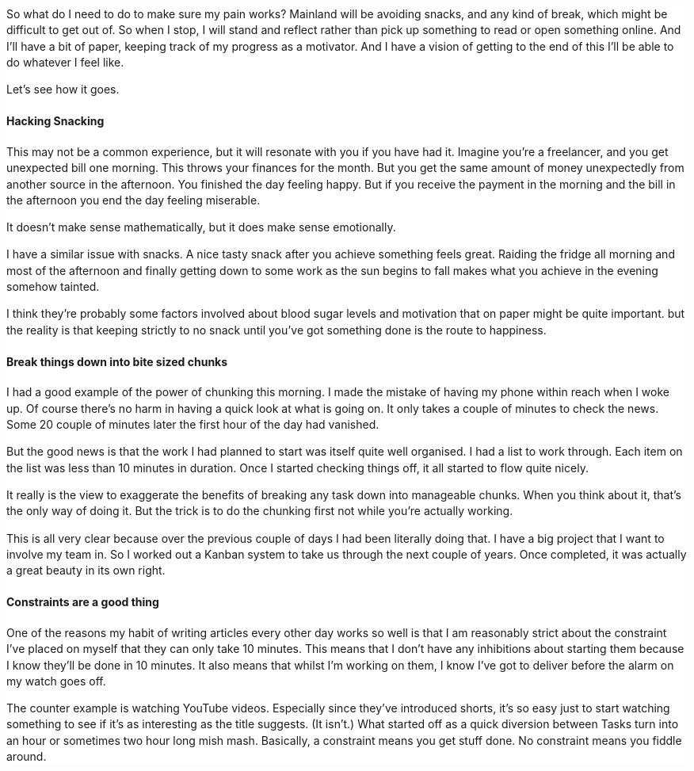 So what do I need to do to make sure my pain works? Mainland will be avoiding snacks, and any kind of break, which might be difficult to get out of. So when I stop, I will stand and reflect rather than pick up something to read or open something online. And I’ll have a bit of paper, keeping track of my progress as a motivator. And I have a vision of getting to the end of this I’ll be able to do whatever I feel like.

Let’s see how it goes.


#### **Hacking Snacking**

This may not be a common experience, but it will resonate with you if you have had it. Imagine you’re a freelancer, and you get unexpected bill one morning. This throws your finances for the month. But you get the same amount of money unexpectedly from another source in the afternoon. You finished the day feeling happy. But if you receive the payment in the morning and the bill in the afternoon you end the day feeling miserable.

It doesn’t make sense mathematically, but it does make sense emotionally.

I have a similar issue with snacks. A nice tasty snack after you achieve something feels great. Raiding the fridge all morning and most of the afternoon and finally getting down to some work as the sun begins to fall makes what you achieve in the evening somehow tainted.

I think they’re probably some factors involved about blood sugar levels and motivation that on paper might be quite important. but the reality is that keeping strictly to no snack until you’ve got something done is the route to happiness.

#### **Break things down into bite sized chunks**

I had a good example of the power of chunking this morning. I made the mistake of having my phone within reach when I woke up. Of course there’s no harm in having a quick look at what is going on. It only takes a couple of minutes to check the news. Some 20 couple of minutes later the first hour of the day had vanished.

But the good news is that the work I had planned to start was itself quite well organised. I had a list to work through. Each item on the list was less than 10 minutes in duration. Once I started checking things off, it all started to flow quite nicely.

It really is the view to exaggerate the benefits of breaking any task down into manageable chunks. When you think about it, that’s the only way of doing it. But the trick is to do the chunking first not while you’re actually working.

This is all very clear because over the previous couple of days I had been literally doing that. I have a big project that I want to involve my team in. So I worked out a Kanban system to take us through the next couple of years. Once completed, it was actually a great beauty in its own right.

#### **Constraints are a good thing**

One of the reasons my habit of writing articles every other day works so well is that I am reasonably strict about the constraint I’ve placed on myself that they can only take 10 minutes. This means that I don’t have any inhibitions about starting them because I know they’ll be done in 10 minutes. It also means that whilst I’m working on them, I know I’ve got to deliver before the alarm on my watch goes off.

The counter example is watching YouTube videos. Especially since they’ve introduced shorts, it’s so easy just to start watching something to see if it’s as interesting as the title suggests. (It isn’t.) What started off as a quick diversion between Tasks turn into an hour or sometimes two hour long mish mash. Basically, a constraint means you get stuff done. No constraint means you fiddle around.
